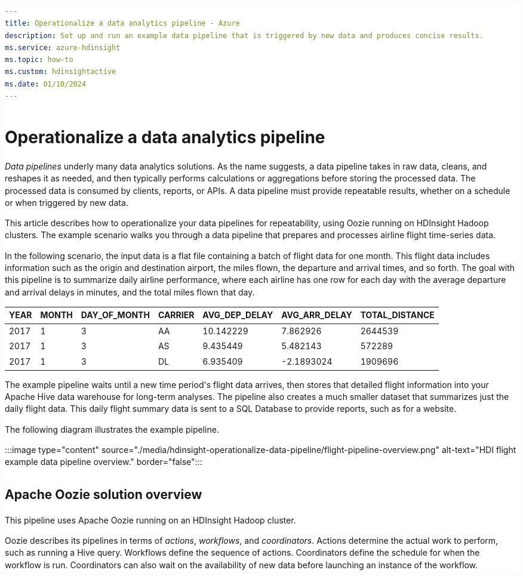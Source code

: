 ```yaml
---
title: Operationalize a data analytics pipeline - Azure 
description: Set up and run an example data pipeline that is triggered by new data and produces concise results.
ms.service: azure-hdinsight
ms.topic: how-to
ms.custom: hdinsightactive
ms.date: 01/10/2024
---
```


# Operationalize a data analytics pipeline

*Data pipelines* underly many data analytics solutions. As the name suggests, a data pipeline takes in raw data, cleans, and reshapes it as needed, and then typically performs calculations or aggregations before storing the processed data. The processed data is consumed by clients, reports, or APIs. A data pipeline must provide repeatable results, whether on a schedule or when triggered by new data.

This article describes how to operationalize your data pipelines for repeatability, using Oozie running on HDInsight Hadoop clusters. The example scenario walks you through a data pipeline that prepares and processes airline flight time-series data.

In the following scenario, the input data is a flat file containing a batch of flight data for one month. This flight data includes information such as the origin and destination airport, the miles flown, the departure and arrival times, and so forth. The goal with this pipeline is to summarize daily airline performance, where each airline has one row for each day with the average departure and arrival delays in minutes, and the total miles flown that day.

| YEAR | MONTH | DAY_OF_MONTH | CARRIER |AVG_DEP_DELAY | AVG_ARR_DELAY |TOTAL_DISTANCE |
| --- | --- | --- | --- | --- | --- | --- |
| 2017 | 1 | 3 | AA | 10.142229 | 7.862926 | 2644539 |
| 2017 | 1 | 3 | AS | 9.435449 | 5.482143 | 572289 |
| 2017 | 1 | 3 | DL | 6.935409 | -2.1893024 | 1909696 |

The example pipeline waits until a new time period's flight data arrives, then stores that detailed flight information into your Apache Hive data warehouse for long-term analyses. The pipeline also creates a much smaller dataset that summarizes just the daily flight data. This daily flight summary data is sent to a SQL Database to provide reports, such as for a website.

The following diagram illustrates the example pipeline.

:::image type="content" source="./media/hdinsight-operationalize-data-pipeline/flight-pipeline-overview.png" alt-text="HDI flight example data pipeline overview." border="false":::

## Apache Oozie solution overview

This pipeline uses Apache Oozie running on an HDInsight Hadoop cluster.

Oozie describes its pipelines in terms of *actions*, *workflows*, and *coordinators*. Actions determine the actual work to perform, such as running a Hive query. Workflows define the sequence of actions. Coordinators define the schedule for when the workflow is run. Coordinators can also wait on the availability of new data before launching an instance of the workflow.
